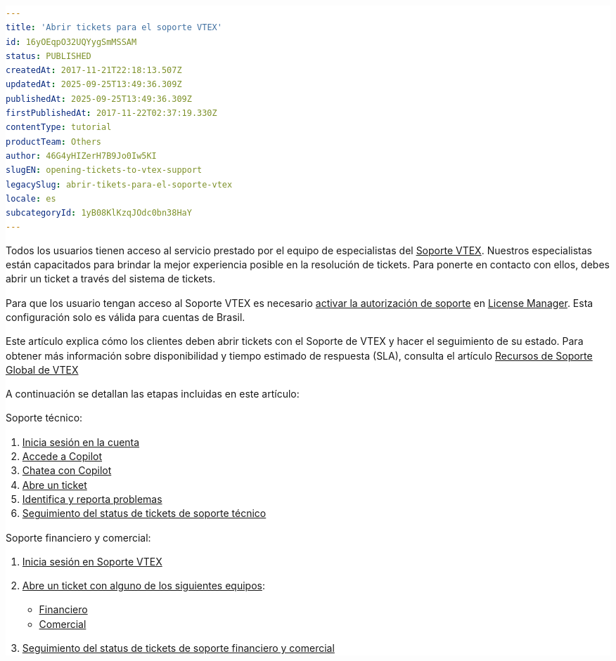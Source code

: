```yaml
---
title: 'Abrir tickets para el soporte VTEX'
id: 16yOEqpO32UQYygSmMSSAM
status: PUBLISHED
createdAt: 2017-11-21T22:18:13.507Z
updatedAt: 2025-09-25T13:49:36.309Z
publishedAt: 2025-09-25T13:49:36.309Z
firstPublishedAt: 2017-11-22T02:37:19.330Z
contentType: tutorial
productTeam: Others
author: 46G4yHIZerH7B9Jo0Iw5KI
slugEN: opening-tickets-to-vtex-support
legacySlug: abrir-tikets-para-el-soporte-vtex
locale: es
subcategoryId: 1yB08KlKzqJOdc0bn38HaY
---
```


Todos los usuarios tienen acceso al servicio prestado por el equipo de especialistas del [Soporte VTEX](/es/faq/como-funciona-o-suporte-da-vtex--3kACEfni4m8Yxa1vnf2ebe). Nuestros especialistas están capacitados para brindar la mejor experiencia posible en la resolución de tickets. Para ponerte en contacto con ellos, debes abrir un ticket a través del sistema de tickets.

Para que los usuario tengan acceso al Soporte VTEX es necesario [activar la autorización de soporte](/es/tutorial/roles--7HKK5Uau2H6wxE1rH5oRbc) en [License Manager](/es/tutorial/recursos-do-license-manager--3q6ztrC8YynQf6rdc6euk3). Esta configuración solo es válida para cuentas de Brasil.

Este artículo explica cómo los clientes deben abrir tickets con el Soporte de VTEX y hacer el seguimiento de su estado. Para obtener más información sobre disponibilidad y tiempo estimado de respuesta (SLA), consulta el artículo [Recursos de Soporte Global de VTEX](/es/tutorial/recursos-de-suporte-global-da-vtex--5maoEWCrTKFAEMXRsfcklV)

A continuación se detallan las etapas incluidas en este artículo:

Soporte técnico:

1. [Inicia sesión en la cuenta](#inicia-sesion-en-la-cuenta)
2. [Accede a Copilot](#accede-a-copilot)
3. [Chatea con Copilot](#chatear-con-copilot)
4. [Abre un ticket](#abre-un-ticket)
5. [Identifica y reporta problemas](#identifica-y-reporta-problemas)
6. [Seguimiento del status de tickets de soporte técnico](#seguimiento-del-status-de-tickets-de-soporte-técnico)

Soporte financiero y comercial:

1. [Inicia sesión en Soporte VTEX ](#inicia-sesion-en-soporte-VTEX)
2. [Abre un ticket con alguno de los siguientes equipos](#abre-un-ticket-con-alguno-de-los-siguientes-equipos):

   - [Financiero](#financeiro)
   - [Comercial](#comercial) 
3. [Seguimiento del status de tickets de soporte financiero y comercial](#seguimiento-del-status-de-tickets-de-soporte-financiero-y-comercial)

